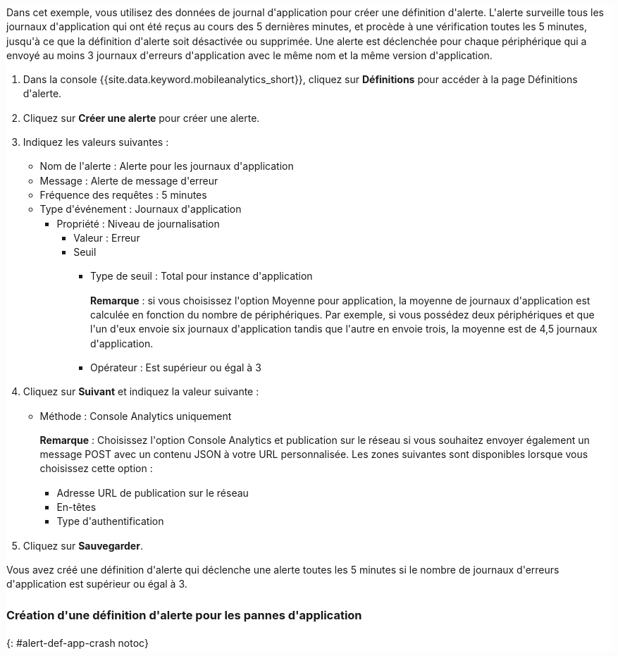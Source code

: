 Dans cet exemple, vous utilisez des données de journal d'application pour créer une définition d'alerte. L'alerte surveille tous les journaux
d'application qui
ont été reçus au cours des 5 dernières minutes, et procède à une vérification toutes les 5 minutes, jusqu'à ce que la définition d'alerte soit
désactivée ou supprimée. Une alerte est déclenchée pour chaque périphérique qui a envoyé au moins 3 journaux d'erreurs d'application avec le même nom et la même version
d'application.

1. Dans la console {{site.data.keyword.mobileanalytics_short}}, cliquez sur **Définitions** pour accéder à la page Définitions
d'alerte.
2. Cliquez sur **Créer une alerte** pour créer une alerte.
3. Indiquez les valeurs suivantes :
	* Nom de l'alerte : Alerte pour les journaux d'application
	* Message : Alerte de message d'erreur
	* Fréquence des requêtes : 5 minutes
	* Type d'événement : Journaux d'application
		* Propriété : Niveau de journalisation
			* Valeur : Erreur
			* Seuil
				* Type de seuil : Total pour instance d'application

					**Remarque** : si vous choisissez l'option Moyenne pour application, la moyenne de journaux d'application est calculée en
fonction du nombre de
périphériques. Par exemple, si vous possédez deux périphériques et que l'un d'eux envoie six journaux d'application tandis que l'autre en envoie trois, la
moyenne est de
4,5 journaux d'application.
				* Opérateur : Est supérieur ou égal à 3
	<!-- insert alert definition tab image? -->

4. Cliquez sur **Suivant** et indiquez la valeur suivante :
	* Méthode : Console Analytics uniquement

		**Remarque** : Choisissez l'option Console Analytics et publication sur le réseau si vous souhaitez envoyer
également un message POST avec un contenu JSON à votre URL personnalisée. Les zones suivantes sont disponibles lorsque vous choisissez cette option :
		* Adresse URL de publication sur le réseau
        * En-têtes
        * Type d'authentification
5. Cliquez sur **Sauvegarder**.

Vous avez créé une définition d'alerte qui déclenche une alerte toutes les 5 minutes si le nombre de journaux d'erreurs d'application est supérieur ou
égal
à 3.

### Création d'une définition d'alerte pour les pannes d'application
{: #alert-def-app-crash notoc}
